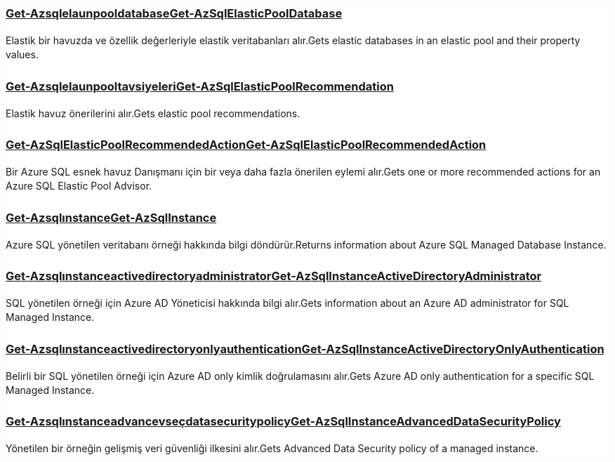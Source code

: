 ### [<span data-ttu-id="d4bbb-253">Get-Azsqlelaunpooldatabase</span><span class="sxs-lookup"><span data-stu-id="d4bbb-253">Get-AzSqlElasticPoolDatabase</span></span>](Get-AzSqlElasticPoolDatabase.md)
<span data-ttu-id="d4bbb-254">Elastik bir havuzda ve özellik değerleriyle elastik veritabanları alır.</span><span class="sxs-lookup"><span data-stu-id="d4bbb-254">Gets elastic databases in an elastic pool and their property values.</span></span>

### [<span data-ttu-id="d4bbb-255">Get-Azsqlelaunpooltavsiyeleri</span><span class="sxs-lookup"><span data-stu-id="d4bbb-255">Get-AzSqlElasticPoolRecommendation</span></span>](Get-AzSqlElasticPoolRecommendation.md)
<span data-ttu-id="d4bbb-256">Elastik havuz önerilerini alır.</span><span class="sxs-lookup"><span data-stu-id="d4bbb-256">Gets elastic pool recommendations.</span></span>

### [<span data-ttu-id="d4bbb-257">Get-AzSqlElasticPoolRecommendedAction</span><span class="sxs-lookup"><span data-stu-id="d4bbb-257">Get-AzSqlElasticPoolRecommendedAction</span></span>](Get-AzSqlElasticPoolRecommendedAction.md)
<span data-ttu-id="d4bbb-258">Bir Azure SQL esnek havuz Danışmanı için bir veya daha fazla önerilen eylemi alır.</span><span class="sxs-lookup"><span data-stu-id="d4bbb-258">Gets one or more recommended actions for an Azure SQL Elastic Pool Advisor.</span></span>

### [<span data-ttu-id="d4bbb-259">Get-Azsqlınstance</span><span class="sxs-lookup"><span data-stu-id="d4bbb-259">Get-AzSqlInstance</span></span>](Get-AzSqlInstance.md)
<span data-ttu-id="d4bbb-260">Azure SQL yönetilen veritabanı örneği hakkında bilgi döndürür.</span><span class="sxs-lookup"><span data-stu-id="d4bbb-260">Returns information about Azure SQL Managed Database Instance.</span></span>

### [<span data-ttu-id="d4bbb-261">Get-Azsqlınstanceactivedirectoryadministrator</span><span class="sxs-lookup"><span data-stu-id="d4bbb-261">Get-AzSqlInstanceActiveDirectoryAdministrator</span></span>](Get-AzSqlInstanceActiveDirectoryAdministrator.md)
<span data-ttu-id="d4bbb-262">SQL yönetilen örneği için Azure AD Yöneticisi hakkında bilgi alır.</span><span class="sxs-lookup"><span data-stu-id="d4bbb-262">Gets information about an Azure AD administrator for SQL Managed Instance.</span></span>

### [<span data-ttu-id="d4bbb-263">Get-Azsqlınstanceactivedirectoryonlyauthentication</span><span class="sxs-lookup"><span data-stu-id="d4bbb-263">Get-AzSqlInstanceActiveDirectoryOnlyAuthentication</span></span>](Get-AzSqlInstanceActiveDirectoryOnlyAuthentication.md)
<span data-ttu-id="d4bbb-264">Belirli bir SQL yönetilen örneği için Azure AD only kimlik doğrulamasını alır.</span><span class="sxs-lookup"><span data-stu-id="d4bbb-264">Gets Azure AD only authentication for a specific SQL Managed Instance.</span></span>

### [<span data-ttu-id="d4bbb-265">Get-Azsqlınstanceadvancevseçdatasecuritypolicy</span><span class="sxs-lookup"><span data-stu-id="d4bbb-265">Get-AzSqlInstanceAdvancedDataSecurityPolicy</span></span>](Get-AzSqlInstanceAdvancedDataSecurityPolicy.md)
<span data-ttu-id="d4bbb-266">Yönetilen bir örneğin gelişmiş veri güvenliği ilkesini alır.</span><span class="sxs-lookup"><span data-stu-id="d4bbb-266">Gets Advanced Data Security policy of a managed instance.</span></span>
